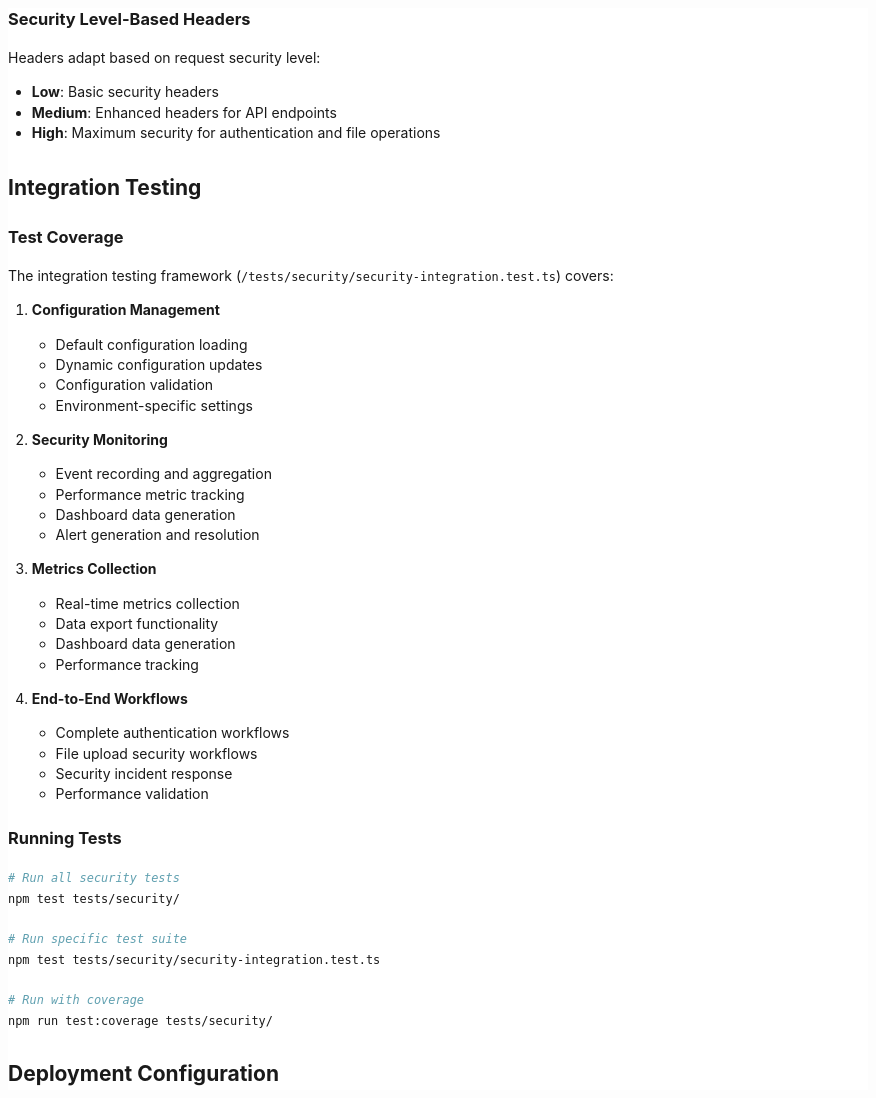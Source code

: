 ### Security Level-Based Headers

Headers adapt based on request security level:

- **Low**: Basic security headers
- **Medium**: Enhanced headers for API endpoints
- **High**: Maximum security for authentication and file operations

## Integration Testing

### Test Coverage

The integration testing framework (`/tests/security/security-integration.test.ts`) covers:

1. **Configuration Management**
   - Default configuration loading
   - Dynamic configuration updates
   - Configuration validation
   - Environment-specific settings

2. **Security Monitoring**
   - Event recording and aggregation
   - Performance metric tracking
   - Dashboard data generation
   - Alert generation and resolution

3. **Metrics Collection**
   - Real-time metrics collection
   - Data export functionality
   - Dashboard data generation
   - Performance tracking

4. **End-to-End Workflows**
   - Complete authentication workflows
   - File upload security workflows
   - Security incident response
   - Performance validation

### Running Tests

```bash
# Run all security tests
npm test tests/security/

# Run specific test suite
npm test tests/security/security-integration.test.ts

# Run with coverage
npm run test:coverage tests/security/
```

## Deployment Configuration
